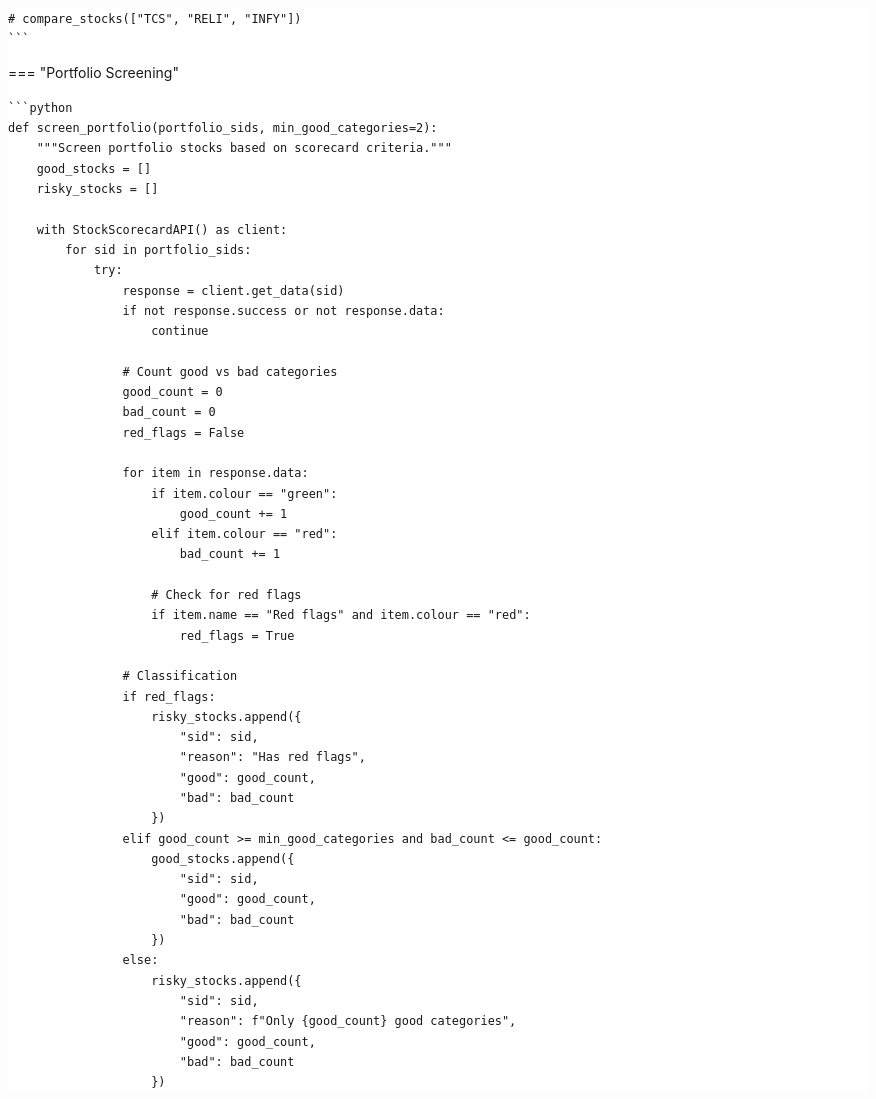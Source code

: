     # compare_stocks(["TCS", "RELI", "INFY"])
    ```

=== "Portfolio Screening"

    ```python
    def screen_portfolio(portfolio_sids, min_good_categories=2):
        """Screen portfolio stocks based on scorecard criteria."""
        good_stocks = []
        risky_stocks = []
        
        with StockScorecardAPI() as client:
            for sid in portfolio_sids:
                try:
                    response = client.get_data(sid)
                    if not response.success or not response.data:
                        continue
                    
                    # Count good vs bad categories
                    good_count = 0
                    bad_count = 0
                    red_flags = False
                    
                    for item in response.data:
                        if item.colour == "green":
                            good_count += 1
                        elif item.colour == "red":
                            bad_count += 1
                        
                        # Check for red flags
                        if item.name == "Red flags" and item.colour == "red":
                            red_flags = True
                    
                    # Classification
                    if red_flags:
                        risky_stocks.append({
                            "sid": sid,
                            "reason": "Has red flags",
                            "good": good_count,
                            "bad": bad_count
                        })
                    elif good_count >= min_good_categories and bad_count <= good_count:
                        good_stocks.append({
                            "sid": sid,
                            "good": good_count,
                            "bad": bad_count
                        })
                    else:
                        risky_stocks.append({
                            "sid": sid,
                            "reason": f"Only {good_count} good categories",
                            "good": good_count,
                            "bad": bad_count
                        })
                        